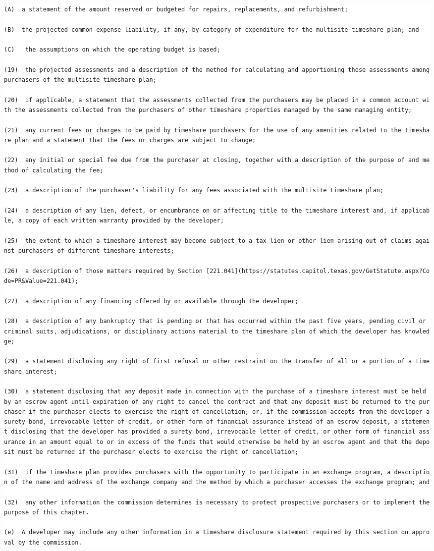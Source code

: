     (A)  a statement of the amount reserved or budgeted for repairs, replacements, and refurbishment;
    
    (B)  the projected common expense liability, if any, by category of expenditure for the multisite timeshare plan; and
    
    (C)   the assumptions on which the operating budget is based;
    
    (19)  the projected assessments and a description of the method for calculating and apportioning those assessments among purchasers of the multisite timeshare plan;
    
    (20)  if applicable, a statement that the assessments collected from the purchasers may be placed in a common account with the assessments collected from the purchasers of other timeshare properties managed by the same managing entity;
    
    (21)  any current fees or charges to be paid by timeshare purchasers for the use of any amenities related to the timeshare plan and a statement that the fees or charges are subject to change;
    
    (22)  any initial or special fee due from the purchaser at closing, together with a description of the purpose of and method of calculating the fee;
    
    (23)  a description of the purchaser's liability for any fees associated with the multisite timeshare plan;
    
    (24)  a description of any lien, defect, or encumbrance on or affecting title to the timeshare interest and, if applicable, a copy of each written warranty provided by the developer;
    
    (25)  the extent to which a timeshare interest may become subject to a tax lien or other lien arising out of claims against purchasers of different timeshare interests;
    
    (26)  a description of those matters required by Section [221.041](https://statutes.capitol.texas.gov/GetStatute.aspx?Code=PR&Value=221.041);
    
    (27)  a description of any financing offered by or available through the developer;
    
    (28)  a description of any bankruptcy that is pending or that has occurred within the past five years, pending civil or criminal suits, adjudications, or disciplinary actions material to the timeshare plan of which the developer has knowledge;
    
    (29)  a statement disclosing any right of first refusal or other restraint on the transfer of all or a portion of a timeshare interest;
    
    (30)  a statement disclosing that any deposit made in connection with the purchase of a timeshare interest must be held by an escrow agent until expiration of any right to cancel the contract and that any deposit must be returned to the purchaser if the purchaser elects to exercise the right of cancellation; or, if the commission accepts from the developer a surety bond, irrevocable letter of credit, or other form of financial assurance instead of an escrow deposit, a statement disclosing that the developer has provided a surety bond, irrevocable letter of credit, or other form of financial assurance in an amount equal to or in excess of the funds that would otherwise be held by an escrow agent and that the deposit must be returned if the purchaser elects to exercise the right of cancellation;
    
    (31)  if the timeshare plan provides purchasers with the opportunity to participate in an exchange program, a description of the name and address of the exchange company and the method by which a purchaser accesses the exchange program; and
    
    (32)  any other information the commission determines is necessary to protect prospective purchasers or to implement the purpose of this chapter.
    
    (e)  A developer may include any other information in a timeshare disclosure statement required by this section on approval by the commission.
    